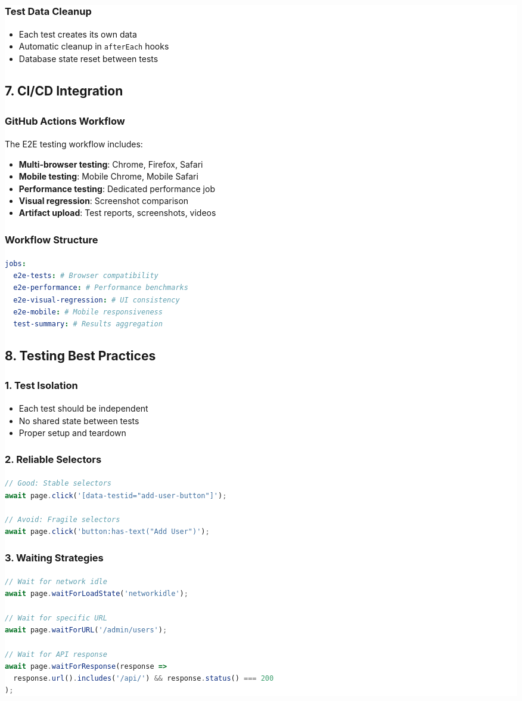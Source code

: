 ### Test Data Cleanup
- Each test creates its own data
- Automatic cleanup in `afterEach` hooks
- Database state reset between tests

## 7. CI/CD Integration

### GitHub Actions Workflow

The E2E testing workflow includes:
- **Multi-browser testing**: Chrome, Firefox, Safari
- **Mobile testing**: Mobile Chrome, Mobile Safari
- **Performance testing**: Dedicated performance job
- **Visual regression**: Screenshot comparison
- **Artifact upload**: Test reports, screenshots, videos

### Workflow Structure
```yaml
jobs:
  e2e-tests: # Browser compatibility
  e2e-performance: # Performance benchmarks
  e2e-visual-regression: # UI consistency
  e2e-mobile: # Mobile responsiveness
  test-summary: # Results aggregation
```

## 8. Testing Best Practices

### 1. Test Isolation
- Each test should be independent
- No shared state between tests
- Proper setup and teardown

### 2. Reliable Selectors
```typescript
// Good: Stable selectors
await page.click('[data-testid="add-user-button"]');

// Avoid: Fragile selectors
await page.click('button:has-text("Add User")');
```

### 3. Waiting Strategies
```typescript
// Wait for network idle
await page.waitForLoadState('networkidle');

// Wait for specific URL
await page.waitForURL('/admin/users');

// Wait for API response
await page.waitForResponse(response => 
  response.url().includes('/api/') && response.status() === 200
);
```
